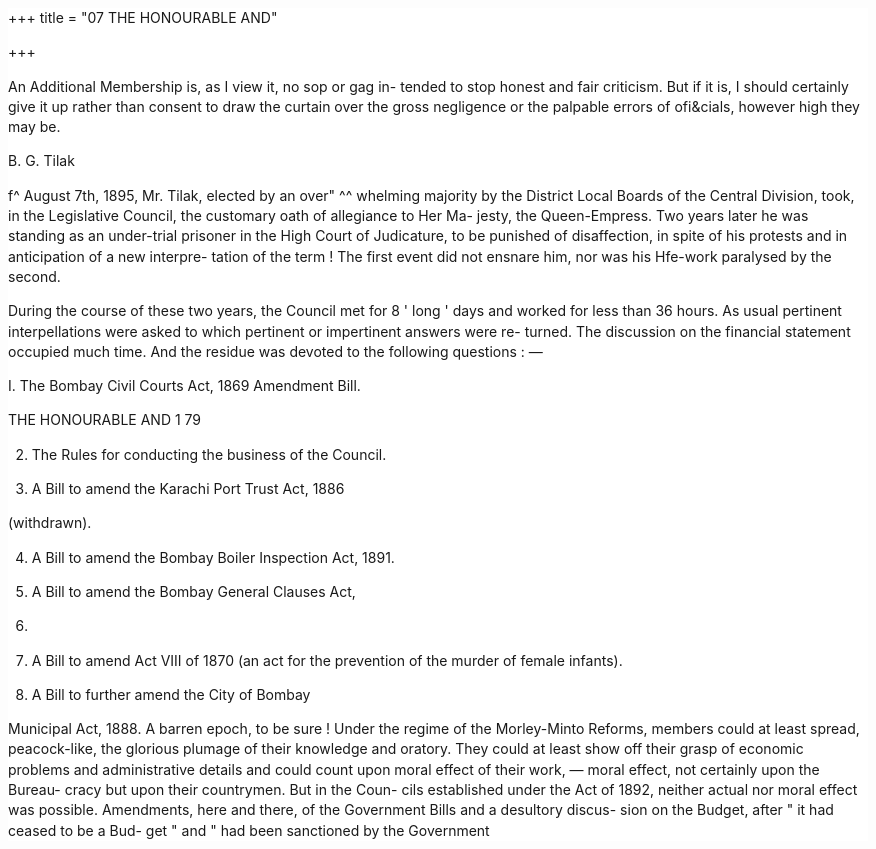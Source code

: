 +++
title = "07 THE HONOURABLE AND"

+++

An Additional Membership is, as I view it, no sop or gag in- 
tended to stop honest and fair criticism. But if it is, I should 
certainly give it up rather than consent to draw the curtain over 
the gross negligence or the palpable errors of ofi&cials, however 
high they may be. 

B. G. Tilak 

f\^ August 7th, 1895, Mr. Tilak, elected by an over" 
^^ whelming majority by the District Local Boards 
of the Central Division, took, in the Legislative 
Council, the customary oath of allegiance to Her Ma- 
jesty, the Queen-Empress. Two years later he was 
standing as an under-trial prisoner in the High Court 
of Judicature, to be punished of disaffection, in spite 
of his protests and in anticipation of a new interpre- 
tation of the term ! The first event did not ensnare 
him, nor was his Hfe-work paralysed by the second. 

During the course of these two years, the Council 
met for 8 ' long ' days and worked for less than 36 
hours. As usual pertinent interpellations were asked 
to which pertinent or impertinent answers were re- 
turned. The discussion on the financial statement 
occupied much time. And the residue was devoted 
to the following questions : — 

I. The Bombay Civil Courts Act, 1869 Amendment 
Bill. 



THE HONOURABLE AND 1 79 

2. The Rules for conducting the business of the 
Council. 

3. A Bill to amend the Karachi Port Trust Act, 1886 

(withdrawn). 

4. A Bill to amend the Bombay Boiler Inspection 
Act, 1891. 

5. A Bill to amend the Bombay General Clauses Act, 

1886. 

6. A Bill to amend Act VIII of 1870 (an act for the 
prevention of the murder of female infants). 

7. A Bill to further amend the City of Bombay 

Municipal Act, 1888. 
A barren epoch, to be sure ! Under the regime of 
the Morley-Minto Reforms, members could at least 
spread, peacock-like, the glorious plumage of their 
knowledge and oratory. They could at least show off 
their grasp of economic problems and administrative 
details and could count upon moral effect of their 
work, — moral effect, not certainly upon the Bureau- 
cracy but upon their countrymen. But in the Coun- 
cils established under the Act of 1892, neither actual 
nor moral effect was possible. Amendments, here and 
there, of the Government Bills and a desultory discus- 
sion on the Budget, after " it had ceased to be a Bud- 
get " and " had been sanctioned by the Government 